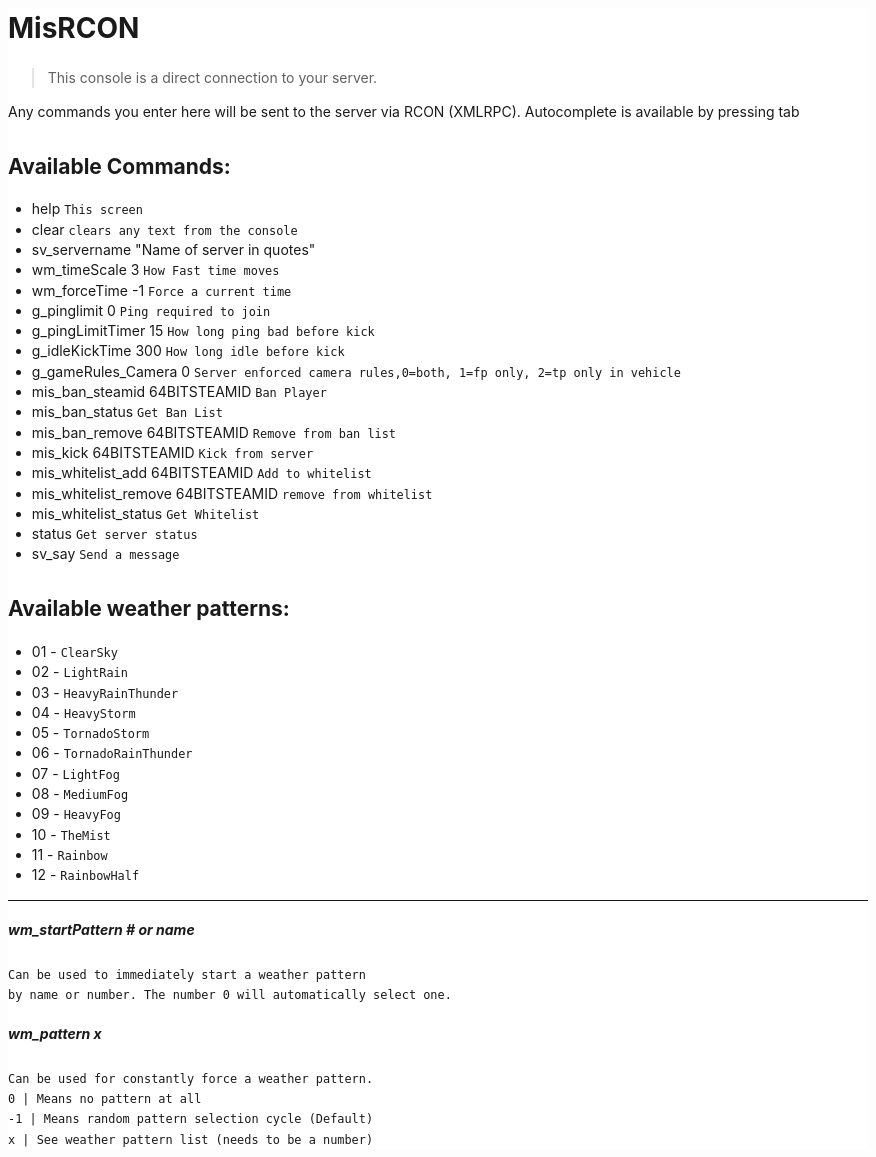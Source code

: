 # MisRCON
> This console is a direct connection to your server.

Any commands you enter here will be sent to the
server via RCON (XMLRPC). Autocomplete is available by pressing tab



## Available Commands:
* help `This screen`
* clear `clears any text from the console`
* sv_servername "Name of server in quotes"
* wm_timeScale 3 `How Fast time moves`
* wm_forceTime -1 `Force a current time`
* g_pinglimit 0 `Ping required to join`
* g_pingLimitTimer 15 `How long ping bad before kick`
* g_idleKickTime 300 `How long idle before kick`
* g_gameRules_Camera 0 `Server enforced camera rules,0=both, 1=fp only, 2=tp only in vehicle`
* mis_ban_steamid 64BITSTEAMID `Ban Player`
* mis_ban_status `Get Ban List`
* mis_ban_remove 64BITSTEAMID `Remove from ban list`
* mis_kick 64BITSTEAMID  `Kick from server`
* mis_whitelist_add 64BITSTEAMID `Add to whitelist`
* mis_whitelist_remove 64BITSTEAMID `remove from whitelist`
* mis_whitelist_status `Get Whitelist`
* status `Get server status`
* sv_say `Send a message`



Available weather patterns:
--------------------------
* 01 - `ClearSky`
* 02 - `LightRain`
* 03 - `HeavyRainThunder`
* 04 - `HeavyStorm`
* 05 - `TornadoStorm`
* 06 - `TornadoRainThunder`
* 07 - `LightFog`
* 08 - `MediumFog`
* 09 - `HeavyFog`
* 10 - `TheMist`
* 11 - `Rainbow`
* 12 - `RainbowHalf`
--------------------------

##### wm_startPattern # or name
	Can be used to immediately start a weather pattern 
	by name or number. The number 0 will automatically select one.

##### wm_pattern x 
	Can be used for constantly force a weather pattern.
	0 | Means no pattern at all
	-1 | Means random pattern selection cycle (Default)
	x | See weather pattern list (needs to be a number)
	